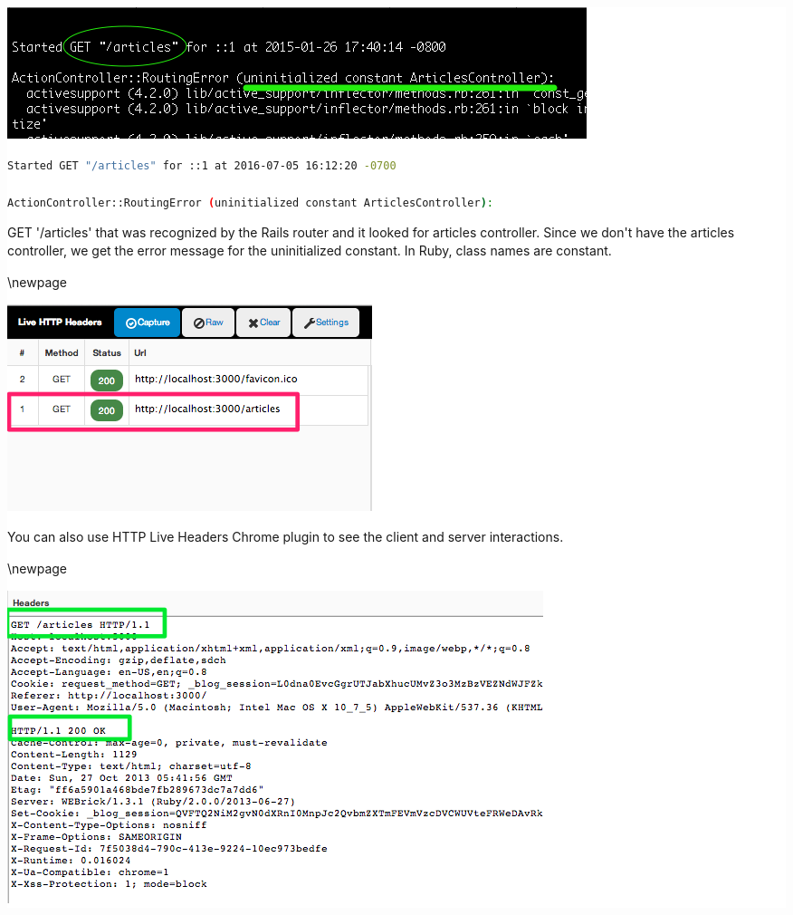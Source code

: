 ![Articles Http Request](./figures/articles_controller_output.png)

```sh
Started GET "/articles" for ::1 at 2016-07-05 16:12:20 -0700
  
ActionController::RoutingError (uninitialized constant ArticlesController):
```

GET '/articles' that was recognized by the Rails router and it looked for articles controller. Since we don't have the articles controller, we get the error message for the uninitialized constant. In Ruby, class names are constant.

\newpage

![Live HTTP Headers Client Server Interaction](./figures/live_http_headers_4.png)

You can also use HTTP Live Headers Chrome plugin to see the client and server interactions.

\newpage

![Live HTTP Headers Showing Client Server Interaction](./figures/live_http_headers.png)
